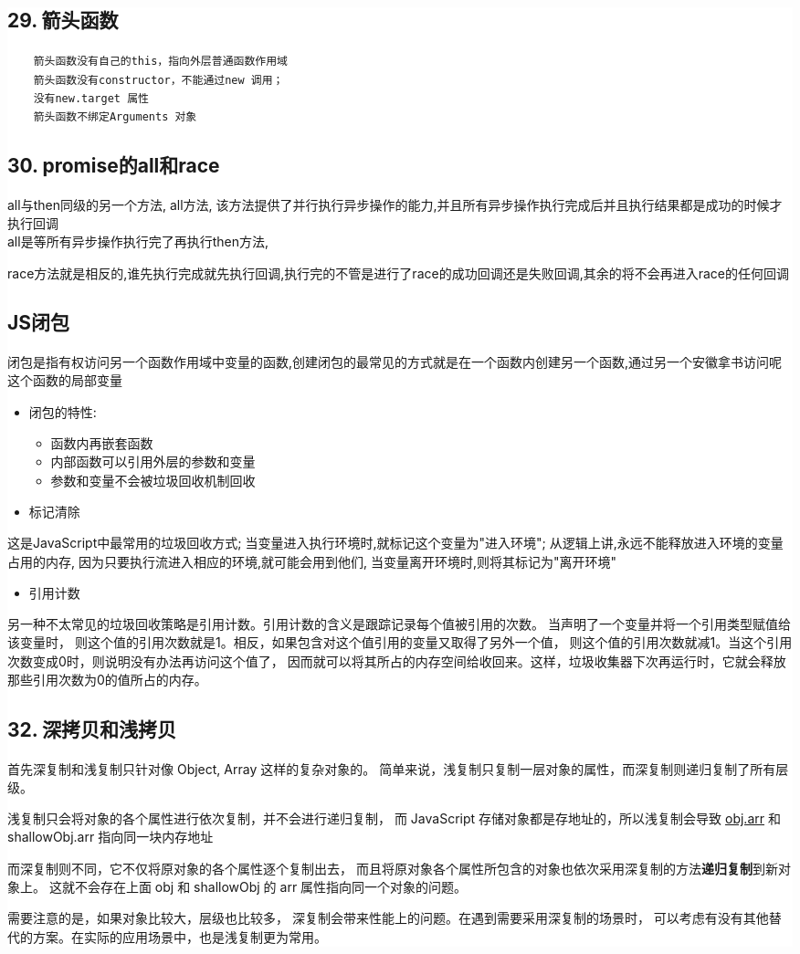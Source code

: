 ### <h2 id="29">29. 箭头函数</h2>
```
    箭头函数没有自己的this，指向外层普通函数作用域
    箭头函数没有constructor，不能通过new 调用；
    没有new.target 属性
    箭头函数不绑定Arguments 对象
```


### <h2 id="30">30. promise的all和race</h2>

all与then同级的另一个方法, all方法, 该方法提供了并行执行异步操作的能力,并且所有异步操作执行完成后并且执行结果都是成功的时候才执行回调  
all是等所有异步操作执行完了再执行then方法, 

race方法就是相反的,谁先执行完成就先执行回调,执行完的不管是进行了race的成功回调还是失败回调,其余的将不会再进入race的任何回调

### <h2 id="31">JS闭包</h2>

闭包是指有权访问另一个函数作用域中变量的函数,创建闭包的最常见的方式就是在一个函数内创建另一个函数,通过另一个安徽拿书访问呢这个函数的局部变量  

- 闭包的特性:
    - 函数内再嵌套函数  
    - 内部函数可以引用外层的参数和变量
    - 参数和变量不会被垃圾回收机制回收
    
- 标记清除 

这是JavaScript中最常用的垃圾回收方式; 当变量进入执行环境时,就标记这个变量为"进入环境";
  从逻辑上讲,永远不能释放进入环境的变量占用的内存, 因为只要执行流进入相应的环境,就可能会用到他们, 
  当变量离开环境时,则将其标记为"离开环境"

- 引用计数

另一种不太常见的垃圾回收策略是引用计数。引用计数的含义是跟踪记录每个值被引用的次数。
当声明了一个变量并将一个引用类型赋值给该变量时，
则这个值的引用次数就是1。相反，如果包含对这个值引用的变量又取得了另外一个值，
则这个值的引用次数就减1。当这个引用次数变成0时，则说明没有办法再访问这个值了，
因而就可以将其所占的内存空间给收回来。这样，垃圾收集器下次再运行时，它就会释放那些引用次数为0的值所占的内存。


### <h2 id="32">32. 深拷贝和浅拷贝</h2>
首先深复制和浅复制只针对像 Object, Array 这样的复杂对象的。
简单来说，浅复制只复制一层对象的属性，而深复制则递归复制了所有层级。

浅复制只会将对象的各个属性进行依次复制，并不会进行递归复制，
而 JavaScript 存储对象都是存地址的，所以浅复制会导致 [obj.arr](https://www.zhihu.com/search?q=obj.arr&search_source=Entity&hybrid_search_source=Entity&hybrid_search_extra={"sourceType"%3A"answer"%2C"sourceId"%3A46220227}) 
和 shallowObj.arr 指向同一块内存地址

而深复制则不同，它不仅将原对象的各个属性逐个复制出去，
而且将原对象各个属性所包含的对象也依次采用深复制的方法**递归复制**到新对象上。
这就不会存在上面 obj 和 shallowObj 的 arr 属性指向同一个对象的问题。

需要注意的是，如果对象比较大，层级也比较多，
深复制会带来性能上的问题。在遇到需要采用深复制的场景时，
可以考虑有没有其他替代的方案。在实际的应用场景中，也是浅复制更为常用。
